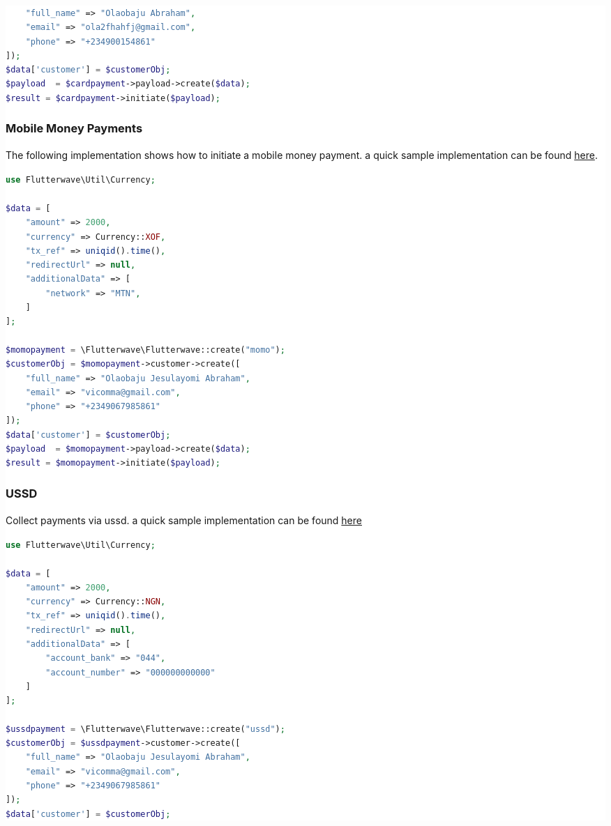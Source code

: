 ```php
    "full_name" => "Olaobaju Abraham",
    "email" => "ola2fhahfj@gmail.com",
    "phone" => "+234900154861"
]);
$data['customer'] = $customerObj;
$payload  = $cardpayment->payload->create($data);
$result = $cardpayment->initiate($payload);
```

### Mobile Money Payments

The following implementation shows how to initiate a mobile money payment. a quick sample implementation  can be found [here](https://github.com/Flutterwave/PHP/blob/fix/add-support-for-php7-8/examples/momo.php).

```php
use Flutterwave\Util\Currency;

$data = [
    "amount" => 2000,
    "currency" => Currency::XOF,
    "tx_ref" => uniqid().time(),
    "redirectUrl" => null,
    "additionalData" => [
        "network" => "MTN",
    ]
];

$momopayment = \Flutterwave\Flutterwave::create("momo");
$customerObj = $momopayment->customer->create([
    "full_name" => "Olaobaju Jesulayomi Abraham",
    "email" => "vicomma@gmail.com",
    "phone" => "+2349067985861"
]);
$data['customer'] = $customerObj;
$payload  = $momopayment->payload->create($data);
$result = $momopayment->initiate($payload);
```

### USSD

Collect payments via ussd. a quick sample implementation  can be found [here](https://github.com/Flutterwave/PHP/blob/fix/add-support-for-php7-8/examples/ussd.php)

```php
use Flutterwave\Util\Currency;

$data = [
    "amount" => 2000,
    "currency" => Currency::NGN,
    "tx_ref" => uniqid().time(),
    "redirectUrl" => null,
    "additionalData" => [
        "account_bank" => "044",
        "account_number" => "000000000000"
    ]
];

$ussdpayment = \Flutterwave\Flutterwave::create("ussd");
$customerObj = $ussdpayment->customer->create([
    "full_name" => "Olaobaju Jesulayomi Abraham",
    "email" => "vicomma@gmail.com",
    "phone" => "+2349067985861"
]);
$data['customer'] = $customerObj;
```